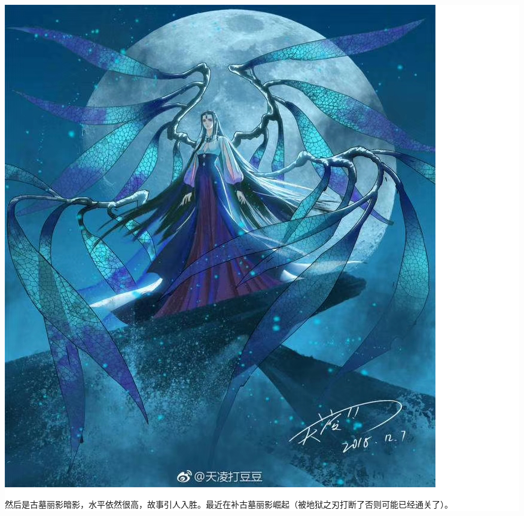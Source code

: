 ![](../assets/images/about-my-2018/mmexport1546208231299.jpg)

然后是古墓丽影暗影，水平依然很高，故事引人入胜。最近在补古墓丽影崛起（被地狱之刃打断了否则可能已经通关了）。
